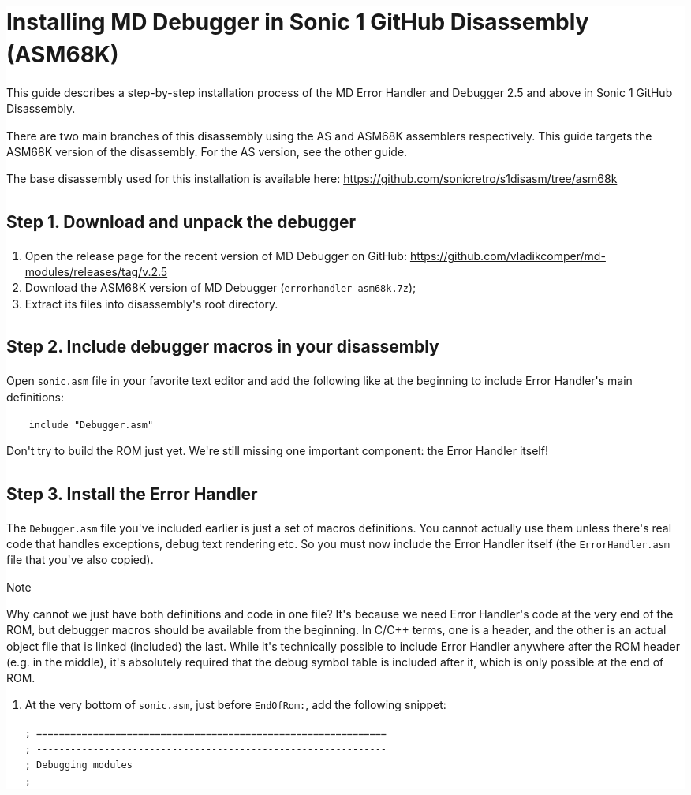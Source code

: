 
# Installing MD Debugger in Sonic 1 GitHub Disassembly (ASM68K)

This guide describes a step-by-step installation process of the MD Error Handler and Debugger 2.5 and above in Sonic 1 GitHub Disassembly.

There are two main branches of this disassembly using the AS and ASM68K assemblers respectively. This guide targets the ASM68K version of the disassembly. For the AS version, see the other guide.

The base disassembly used for this installation is available here: https://github.com/sonicretro/s1disasm/tree/asm68k

## Step 1. Download and unpack the debugger

1. Open the release page for the recent version of MD Debugger on GitHub: https://github.com/vladikcomper/md-modules/releases/tag/v.2.5
2. Download the ASM68K version of MD Debugger (`errorhandler-asm68k.7z`);
3. Extract its files into disassembly's root directory.

## Step 2. Include debugger macros in your disassembly

Open `sonic.asm` file in your favorite text editor and add the following like at the beginning to include Error Handler's main definitions:

```m68k
	include	"Debugger.asm"
```

Don't try to build the ROM just yet. We're still missing one important component: the Error Handler itself!

## Step 3. Install the Error Handler

The `Debugger.asm` file you've included earlier is just a set of macros definitions. You cannot actually use them unless there's real code that handles exceptions, debug text rendering etc. So you must now include the Error Handler itself (the `ErrorHandler.asm` file that you've also copied).

> [!NOTE]
>
> Why cannot we just have both definitions and code in one file? It's because we need Error Handler's code at the very end of the ROM, but debugger macros should be available from the beginning. In C/C++ terms, one is a header, and the other is an actual object file that is linked (included) the last. While it's technically possible to include Error Handler anywhere after the ROM header (e.g. in the middle), it's absolutely required that the debug symbol table is included after it, which is only possible at the end of ROM.

1. At the very bottom of `sonic.asm`, just before `EndOfRom:`, add the following snippet:

	```m68k
	; ==============================================================
	; --------------------------------------------------------------
	; Debugging modules
	; --------------------------------------------------------------
